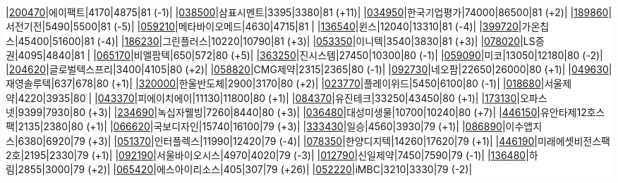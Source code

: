 |[200470](https://finance.daum.net/quotes/A200470)|에이팩트|4170|4875|81 (-1)|
|[038500](https://finance.daum.net/quotes/A038500)|삼표시멘트|3395|3380|81 (+11)|
|[034950](https://finance.daum.net/quotes/A034950)|한국기업평가|74000|86500|81 (+2)|
|[189860](https://finance.daum.net/quotes/A189860)|서전기전|5490|5500|81 (-5)|
|[059210](https://finance.daum.net/quotes/A059210)|메타바이오메드|4630|4715|81 |
|[136540](https://finance.daum.net/quotes/A136540)|윈스|12040|13310|81 (-4)|
|[399720](https://finance.daum.net/quotes/A399720)|가온칩스|45400|51600|81 (-4)|
|[186230](https://finance.daum.net/quotes/A186230)|그린플러스|10220|10790|81 (+3)|
|[053350](https://finance.daum.net/quotes/A053350)|이니텍|3540|3830|81 (+3)|
|[078020](https://finance.daum.net/quotes/A078020)|LS증권|4095|4840|81 |
|[065170](https://finance.daum.net/quotes/A065170)|비엘팜텍|650|572|80 (+5)|
|[363250](https://finance.daum.net/quotes/A363250)|진시스템|27450|10300|80 (-1)|
|[059090](https://finance.daum.net/quotes/A059090)|미코|13050|12180|80 (-2)|
|[204620](https://finance.daum.net/quotes/A204620)|글로벌텍스프리|3400|4105|80 (+2)|
|[058820](https://finance.daum.net/quotes/A058820)|CMG제약|2315|2365|80 (-1)|
|[092730](https://finance.daum.net/quotes/A092730)|네오팜|22650|26000|80 (+1)|
|[049630](https://finance.daum.net/quotes/A049630)|재영솔루텍|637|678|80 (+1)|
|[320000](https://finance.daum.net/quotes/A320000)|한울반도체|2900|3170|80 (+2)|
|[023770](https://finance.daum.net/quotes/A023770)|플레이위드|5450|6100|80 (-1)|
|[018680](https://finance.daum.net/quotes/A018680)|서울제약|4220|3935|80 |
|[043370](https://finance.daum.net/quotes/A043370)|피에이치에이|11130|11800|80 (+1)|
|[084370](https://finance.daum.net/quotes/A084370)|유진테크|33250|43450|80 (+1)|
|[173130](https://finance.daum.net/quotes/A173130)|오파스넷|9399|7930|80 (+3)|
|[234690](https://finance.daum.net/quotes/A234690)|녹십자웰빙|7260|8440|80 (+3)|
|[036480](https://finance.daum.net/quotes/A036480)|대성미생물|10700|10240|80 (+7)|
|[446150](https://finance.daum.net/quotes/A446150)|유안타제12호스팩|2135|2380|80 (+1)|
|[066620](https://finance.daum.net/quotes/A066620)|국보디자인|15740|16100|79 (+3)|
|[333430](https://finance.daum.net/quotes/A333430)|일승|4560|3930|79 (+1)|
|[086890](https://finance.daum.net/quotes/A086890)|이수앱지스|6380|6920|79 (+3)|
|[051370](https://finance.daum.net/quotes/A051370)|인터플렉스|11990|12420|79 (-4)|
|[078350](https://finance.daum.net/quotes/A078350)|한양디지텍|14260|17620|79 (+1)|
|[446190](https://finance.daum.net/quotes/A446190)|미래에셋비전스팩2호|2195|2330|79 (+1)|
|[092190](https://finance.daum.net/quotes/A092190)|서울바이오시스|4970|4020|79 (-3)|
|[012790](https://finance.daum.net/quotes/A012790)|신일제약|7450|7590|79 (-1)|
|[136480](https://finance.daum.net/quotes/A136480)|하림|2855|3000|79 (+2)|
|[065420](https://finance.daum.net/quotes/A065420)|에스아이리소스|405|307|79 (+26)|
|[052220](https://finance.daum.net/quotes/A052220)|iMBC|3210|3330|79 (-2)|
